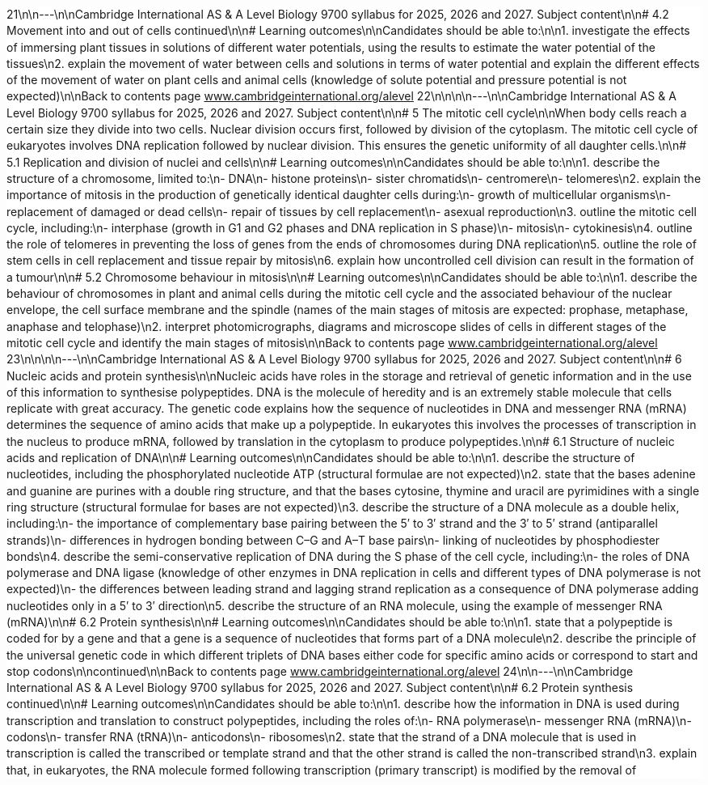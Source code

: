 21\n\n---\n\nCambridge International AS &#x26; A Level Biology 9700 syllabus for 2025, 2026 and 2027. Subject content\n\n# 4.2 Movement into and out of cells continued\n\n# Learning outcomes\n\nCandidates should be able to:\n\n1. investigate the effects of immersing plant tissues in solutions of different water potentials, using the results to estimate the water potential of the tissues\n2. explain the movement of water between cells and solutions in terms of water potential and explain the different effects of the movement of water on plant cells and animal cells (knowledge of solute potential and pressure potential is not expected)\n\nBack to contents page www.cambridgeinternational.org/alevel  22\n\n\n\n---\n\nCambridge International AS &#x26; A Level Biology 9700 syllabus for 2025, 2026 and 2027. Subject content\n\n# 5  The mitotic cell cycle\n\nWhen body cells reach a certain size they divide into two cells. Nuclear division occurs first, followed by division of the cytoplasm. The mitotic cell cycle of eukaryotes involves DNA replication followed by nuclear division. This ensures the genetic uniformity of all daughter cells.\n\n# 5.1 Replication and division of nuclei and cells\n\n# Learning outcomes\n\nCandidates should be able to:\n\n1. describe the structure of a chromosome, limited to:\n- DNA\n- histone proteins\n- sister chromatids\n- centromere\n- telomeres\n2. explain the importance of mitosis in the production of genetically identical daughter cells during:\n- growth of multicellular organisms\n- replacement of damaged or dead cells\n- repair of tissues by cell replacement\n- asexual reproduction\n3. outline the mitotic cell cycle, including:\n- interphase (growth in G1 and G2 phases and DNA replication in S phase)\n- mitosis\n- cytokinesis\n4. outline the role of telomeres in preventing the loss of genes from the ends of chromosomes during DNA replication\n5. outline the role of stem cells in cell replacement and tissue repair by mitosis\n6. explain how uncontrolled cell division can result in the formation of a tumour\n\n# 5.2 Chromosome behaviour in mitosis\n\n# Learning outcomes\n\nCandidates should be able to:\n\n1. describe the behaviour of chromosomes in plant and animal cells during the mitotic cell cycle and the associated behaviour of the nuclear envelope, the cell surface membrane and the spindle (names of the main stages of mitosis are expected: prophase, metaphase, anaphase and telophase)\n2. interpret photomicrographs, diagrams and microscope slides of cells in different stages of the mitotic cell cycle and identify the main stages of mitosis\n\nBack to contents page www.cambridgeinternational.org/alevel  23\n\n\n\n---\n\nCambridge International AS &#x26; A Level Biology 9700 syllabus for 2025, 2026 and 2027. Subject content\n\n# 6  Nucleic acids and protein synthesis\n\nNucleic acids have roles in the storage and retrieval of genetic information and in the use of this information to synthesise polypeptides. DNA is the molecule of heredity and is an extremely stable molecule that cells replicate with great accuracy. The genetic code explains how the sequence of nucleotides in DNA and messenger RNA (mRNA) determines the sequence of amino acids that make up a polypeptide. In eukaryotes this involves the processes of transcription in the nucleus to produce mRNA, followed by translation in the cytoplasm to produce polypeptides.\n\n# 6.1 Structure of nucleic acids and replication of DNA\n\n# Learning outcomes\n\nCandidates should be able to:\n\n1. describe the structure of nucleotides, including the phosphorylated nucleotide ATP (structural formulae are not expected)\n2. state that the bases adenine and guanine are purines with a double ring structure, and that the bases cytosine, thymine and uracil are pyrimidines with a single ring structure (structural formulae for bases are not expected)\n3. describe the structure of a DNA molecule as a double helix, including:\n- the importance of complementary base pairing between the 5′ to 3′ strand and the 3′ to 5′ strand (antiparallel strands)\n- differences in hydrogen bonding between C–G and A–T base pairs\n- linking of nucleotides by phosphodiester bonds\n4. describe the semi-conservative replication of DNA during the S phase of the cell cycle, including:\n- the roles of DNA polymerase and DNA ligase (knowledge of other enzymes in DNA replication in cells and different types of DNA polymerase is not expected)\n- the differences between leading strand and lagging strand replication as a consequence of DNA polymerase adding nucleotides only in a 5′ to 3′ direction\n5. describe the structure of an RNA molecule, using the example of messenger RNA (mRNA)\n\n# 6.2 Protein synthesis\n\n# Learning outcomes\n\nCandidates should be able to:\n\n1. state that a polypeptide is coded for by a gene and that a gene is a sequence of nucleotides that forms part of a DNA molecule\n2. describe the principle of the universal genetic code in which different triplets of DNA bases either code for specific amino acids or correspond to start and stop codons\n\ncontinued\n\nBack to contents page www.cambridgeinternational.org/alevel  24\n\n---\n\nCambridge International AS &#x26; A Level Biology 9700 syllabus for 2025, 2026 and 2027. Subject content\n\n# 6.2 Protein synthesis continued\n\n# Learning outcomes\n\nCandidates should be able to:\n\n1. describe how the information in DNA is used during transcription and translation to construct polypeptides, including the roles of:\n- RNA polymerase\n- messenger RNA (mRNA)\n- codons\n- transfer RNA (tRNA)\n- anticodons\n- ribosomes\n2. state that the strand of a DNA molecule that is used in transcription is called the transcribed or template strand and that the other strand is called the non-transcribed strand\n3. explain that, in eukaryotes, the RNA molecule formed following transcription (primary transcript) is modified by the removal of